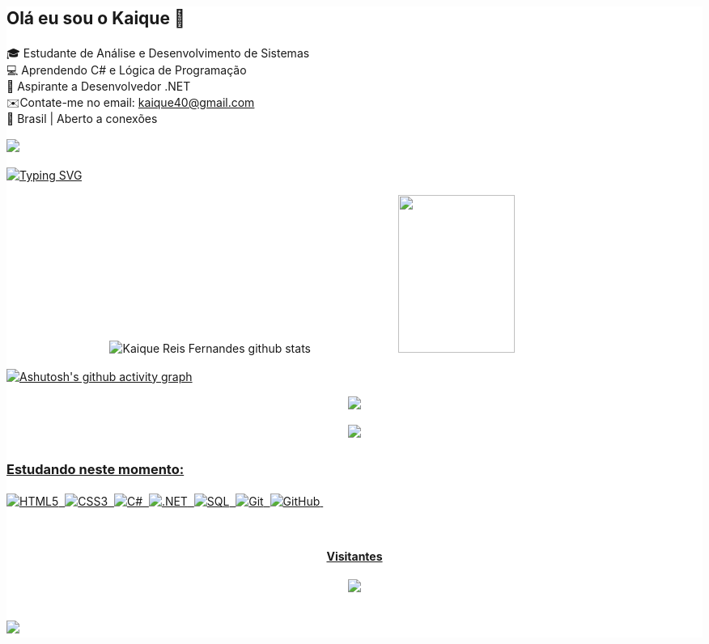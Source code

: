 ## Olá eu sou o Kaique 👋

🎓 Estudante de Análise e Desenvolvimento de Sistemas  
💻 Aprendendo C# e Lógica de Programação  
🚀 Aspirante a Desenvolvedor .NET  
✉️Contate-me no email: kaique40@gmail.com  
📍 Brasil | Aberto a conexões  

<img width=100% src="https://capsule-render.vercel.app/api?type=waving&color=8C3726&height=120&section=header"/>


[![Typing SVG](https://readme-typing-svg.herokuapp.com/?color=8C3726&size=35&center=true&vCenter=true&width=1000&lines=Olá,+Meu+Nome+é+Kaique+Reis+Fernandes;Eu+sou+estudante+de+Análise+e+desenvolvimento+de+sistemas;Bem+Vindo!+:%29)](https://git.io/typing-svg) 

<div align="center">  
  <img width="49%" height="195px" src="https://github-readme-stats.vercel.app/api?username=kaiquerft&show_icons=true&count_private=true&hide_border=true&title_color=00bfbf&icon_color=00bfbf&text_color=c9d1d9&bg_color=0d1117" alt="Kaique Reis Fernandes github stats"/> 
  <img width="41%" height="195px" src="https://github-readme-stats.vercel.app/api/top-langs/?username=kaiquerft&layout=compact&hide_border=true&title_color=00bfbf&text_color=00bfbf&bg_color=0d1117" />
</div>

[![Ashutosh's github activity graph](https://github-readme-activity-graph.vercel.app/graph?username=kaiquerft&bg_color=000000&color=15e5a6&line=07e9a5&point=0a855c&area=true&hide_border=true)](https://github.com/ashutosh00710/github-readme-activity-graph)

<p align="center">
  <img src="https://github-profile-trophy.vercel.app/?username=Kaiquerft
&theme=dracula&row=2&no-bg=true&column=3&margin-w=15&margin-h=15" />
</p>

<div align="center">  
<a href="https://www.instagram.com/kaique_fernandes/" target="_blank"><img src="https://img.shields.io/badge/-Instagram-%23E4405F?style=for-the-badge&logo=instagram&logoColor=white"</a>
</div> 
 
 
  
### Estudando neste momento:
![HTML5](https://img.shields.io/badge/-HTML5-0D1117?style=for-the-badge&logo=html5&labelColor=0D1117)&nbsp;
![CSS3](https://img.shields.io/badge/-CSS3-0D1117?style=for-the-badge&logo=css3&labelColor=0D1117)&nbsp;
![C#](https://img.shields.io/badge/-C%23-0D1117?style=for-the-badge&logo=c-sharp&labelColor=0D1117)&nbsp;
![.NET](https://img.shields.io/badge/-.NET-0D1117?style=for-the-badge&logo=dotnet&labelColor=0D1117)&nbsp;
![SQL](https://img.shields.io/badge/-SQL-0D1117?style=for-the-badge&logo=postgresql&labelColor=0D1117)&nbsp;
![Git](https://img.shields.io/badge/-Git-0D1117?style=for-the-badge&logo=git&labelColor=0D1117)&nbsp;
![GitHub](https://img.shields.io/badge/-GitHub-0D1117?style=for-the-badge&logo=github&labelColor=0D1117)&nbsp;


<div align="center">
<br><p align="centre"><b>Visitantes</b></p>  
<p align="center"><img align="center" src="https://profile-counter.glitch.me/{Kaiquerft}/count.svg" /></p> 
<br></div>



<img width=100% src="https://capsule-render.vercel.app/api?type=waving&color=8C3726&height=120&section=footer"/>

